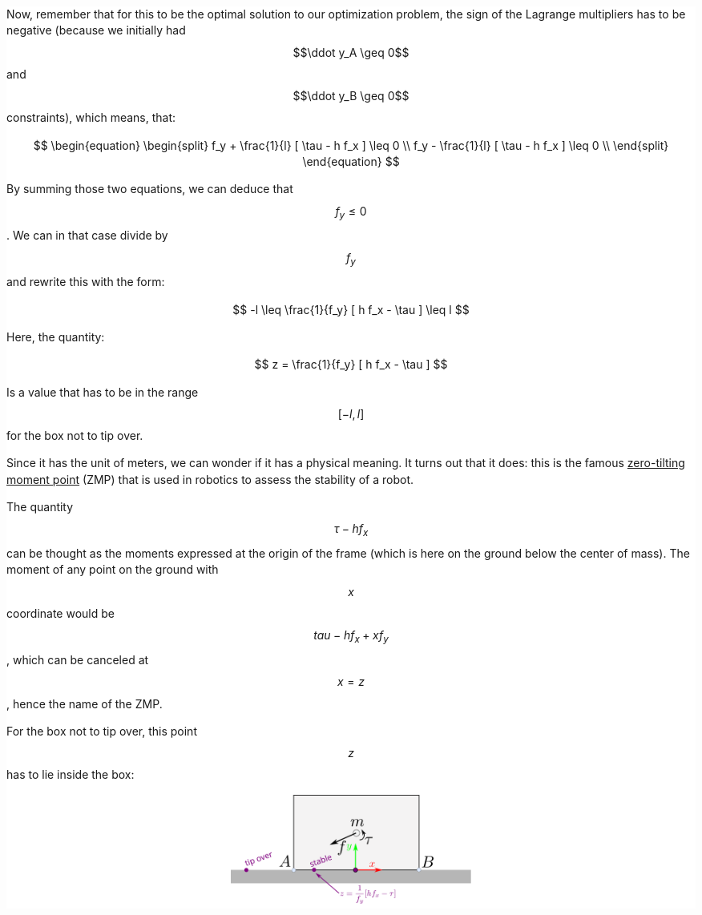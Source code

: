 Now, remember that for this to be the optimal solution to our optimization problem, the sign of
the Lagrange multipliers has to be negative (because we initially had $$\ddot y_A \geq 0$$ and $$\ddot y_B \geq 0$$
constraints), which means, that:

$$
\begin{equation}
\begin{split}
f_y + \frac{1}{l} [ \tau - h f_x ] \leq 0 \\
f_y - \frac{1}{l} [ \tau - h f_x ] \leq 0 \\
\end{split}
\end{equation}
$$

By summing those two equations, we can deduce that $$f_y \leq 0$$.
We can in that case divide by $$f_y$$ and rewrite this with the form:

$$
-l \leq \frac{1}{f_y} [ h f_x - \tau ] \leq l
$$

Here, the quantity:

$$
z = \frac{1}{f_y} [ h f_x - \tau ]
$$

Is a value that has to be in the range $$[-l, l]$$ for the box not to tip over.

Since it has the unit of meters, we can wonder if it has a physical meaning. It turns out that it does:
this is the famous [zero-tilting moment point](https://en.wikipedia.org/wiki/Zero_moment_point) (ZMP) that is
used in robotics to assess the stability of a robot.

The quantity $$\tau - h f_x$$ can be thought as the moments expressed at the origin of the frame (which is here
on the ground below the center of mass).
The moment of any point on the ground with $$x$$ coordinate would be $$tau - h f_x + x f_y$$, which can be
canceled at $$x = z$$, hence the name of the ZMP.

For the box not to tip over, this point $$z$$ has to lie inside the box:

<center>
<img src="assets/box3.svg" width="300" class="m-3" />
</center>

